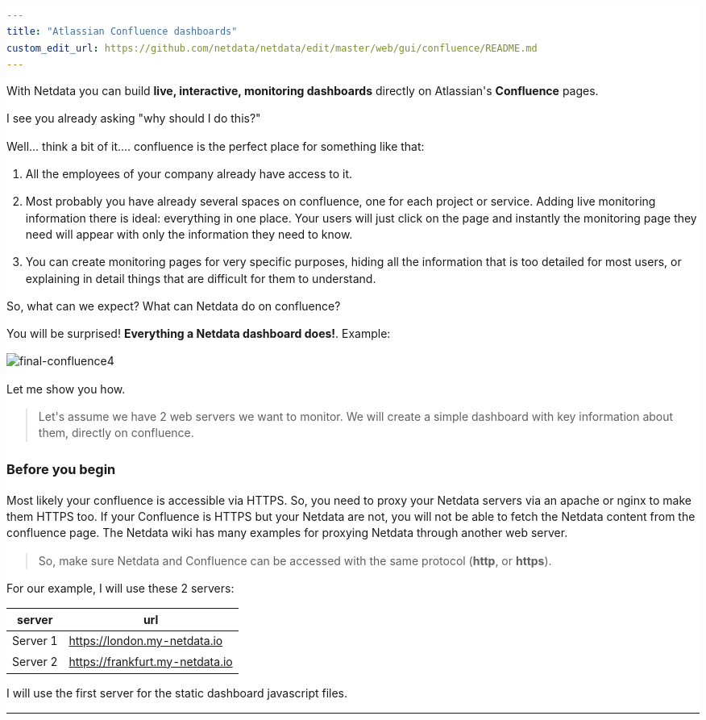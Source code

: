 ```yaml
---
title: "Atlassian Confluence dashboards"
custom_edit_url: https://github.com/netdata/netdata/edit/master/web/gui/confluence/README.md
---
```




With Netdata you can build **live, interactive, monitoring dashboards** directly on Atlassian's **Confluence** pages.

I see you already asking "why should I do this?"

Well... think a bit of it.... confluence is the perfect place for something like that:

1.  All the employees of your company already have access to it.

2.  Most probably you have already several spaces on confluence, one for each project or service. Adding live monitoring information there is ideal: everything in one place. Your users will just click on the page and instantly the monitoring page they need will appear with only the information they need to know.

3.  You can create monitoring pages for very specific purposes, hiding all the information that is too detailed for most users, or explaining in detail things that are difficult for them to understand.

So, what can we expect? What can Netdata do on confluence?

You will be surprised! **Everything a Netdata dashboard does!**. Example:

![final-confluence4](https://user-images.githubusercontent.com/2662304/34366214-767fa4b8-eaa1-11e7-83af-0b9b9b72aa73.gif)

Let me show you how.

> Let's assume we have 2 web servers we want to monitor. We will create a simple dashboard with key information about them, directly on confluence.

### Before you begin

Most likely your confluence is accessible via HTTPS. So, you need to proxy your Netdata servers via an apache or nginx to make them HTTPS too. If your Confluence is HTTPS but your Netdata are not, you will not be able to fetch the Netdata content from the confluence page. The Netdata wiki has many examples for proxying Netdata through another web server.

> So, make sure Netdata and Confluence can be accessed with the same protocol (**http**, or **https**).

For our example, I will use these 2 servers:

| server   | url                               |
|------|---|
| Server 1 | <https://london.my-netdata.io>    |
| Server 2 | <https://frankfurt.my-netdata.io> |

I will use the first server for the static dashboard javascript files.

---